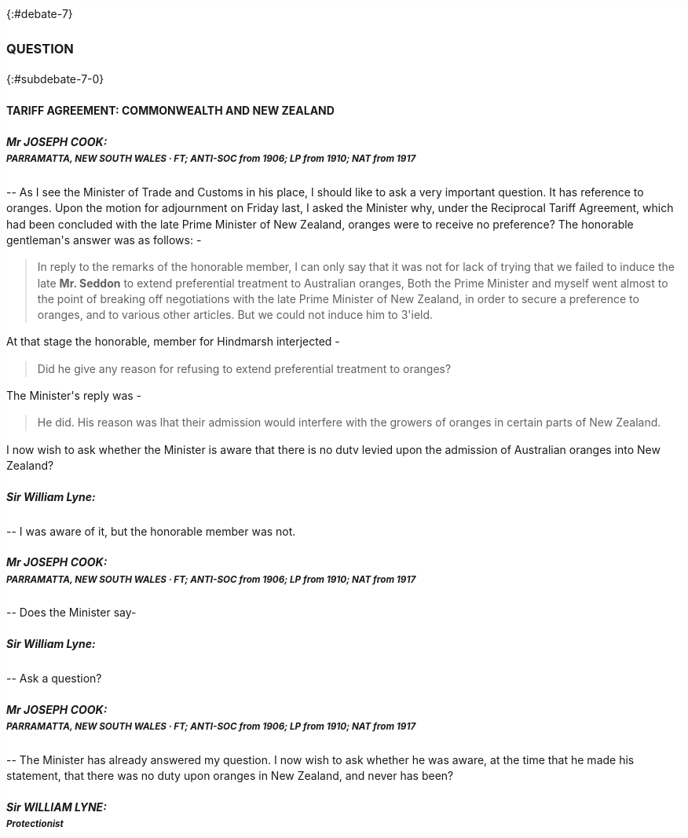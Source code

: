{:#debate-7}
### QUESTION

{:#subdebate-7-0}
#### TARIFF AGREEMENT: COMMONWEALTH AND NEW ZEALAND

##### Mr JOSEPH COOK:<br><small class="text-muted">PARRAMATTA, NEW SOUTH WALES &middot; FT; ANTI-SOC from 1906; LP from 1910; NAT from 1917</small>

-- As I see the Minister of Trade and Customs in his place, I should like to ask a very important question. It has reference to oranges. Upon the motion for adjournment on Friday last, I asked the Minister why, under the Reciprocal Tariff Agreement, which had been concluded with the late Prime Minister of New Zealand, oranges were  to receive no preference? The honorable gentleman's answer was as follows: - 

  >In  reply to the remarks of the honorable member, I can only say that it was not for lack of trying that we failed to induce the late  **Mr. Seddon**  to extend preferential treatment to Australian oranges, Both the Prime Minister and myself went almost to the point of breaking off negotiations with the late Prime Minister of New Zealand, in order to secure a preference to oranges, and to various other articles. But we could not induce him to 3'ield. 

At that stage the honorable, member for Hindmarsh interjected - 

  >Did he give any reason for refusing to extend preferential treatment to oranges? 

The Minister's reply was - 

  >He did. His reason was lhat their admission would interfere with the growers of oranges in certain parts of New Zealand. 

I now wish to ask whether the Minister is aware that there is no dutv levied upon the admission of Australian oranges into New Zealand? 

##### Sir William Lyne:

--  I was aware of it, but the honorable member was not. 

##### Mr JOSEPH COOK:<br><small class="text-muted">PARRAMATTA, NEW SOUTH WALES &middot; FT; ANTI-SOC from 1906; LP from 1910; NAT from 1917</small>

-- Does the Minister say- 

##### Sir William Lyne:

--  Ask a question? 

##### Mr JOSEPH COOK:<br><small class="text-muted">PARRAMATTA, NEW SOUTH WALES &middot; FT; ANTI-SOC from 1906; LP from 1910; NAT from 1917</small>

-- The Minister has already answered my question. I now wish to ask whether he was aware, at the time that he made his statement, that there was no duty upon oranges in New Zealand, and never has been? 

##### Sir WILLIAM LYNE:<br><small class="text-muted">Protectionist</small>
